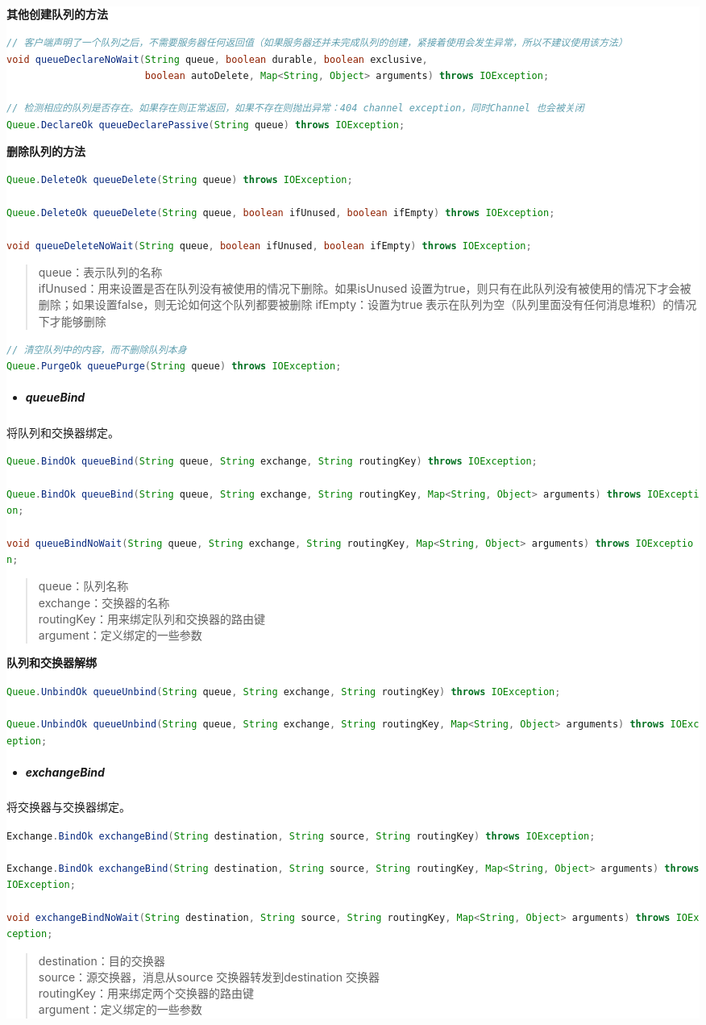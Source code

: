 **其他创建队列的方法**
```java
// 客户端声明了一个队列之后，不需要服务器任何返回值（如果服务器还并未完成队列的创建，紧接着使用会发生异常，所以不建议使用该方法）
void queueDeclareNoWait(String queue, boolean durable, boolean exclusive,
                        boolean autoDelete, Map<String, Object> arguments) throws IOException;

// 检测相应的队列是否存在。如果存在则正常返回，如果不存在则抛出异常：404 channel exception，同时Channel 也会被关闭
Queue.DeclareOk queueDeclarePassive(String queue) throws IOException;
```

**删除队列的方法**
```java
Queue.DeleteOk queueDelete(String queue) throws IOException;

Queue.DeleteOk queueDelete(String queue, boolean ifUnused, boolean ifEmpty) throws IOException;

void queueDeleteNoWait(String queue, boolean ifUnused, boolean ifEmpty) throws IOException;
```
> queue：表示队列的名称  
ifUnused：用来设置是否在队列没有被使用的情况下删除。如果isUnused 设置为true，则只有在此队列没有被使用的情况下才会被删除；如果设置false，则无论如何这个队列都要被删除
ifEmpty：设置为true 表示在队列为空（队列里面没有任何消息堆积）的情况下才能够删除

```java
// 清空队列中的内容，而不删除队列本身
Queue.PurgeOk queuePurge(String queue) throws IOException;
```

- ##### queueBind
将队列和交换器绑定。  

```java
Queue.BindOk queueBind(String queue, String exchange, String routingKey) throws IOException;

Queue.BindOk queueBind(String queue, String exchange, String routingKey, Map<String, Object> arguments) throws IOException;

void queueBindNoWait(String queue, String exchange, String routingKey, Map<String, Object> arguments) throws IOException;
```
> queue：队列名称  
exchange：交换器的名称  
routingKey：用来绑定队列和交换器的路由键  
argument：定义绑定的一些参数  

**队列和交换器解绑**
```java
Queue.UnbindOk queueUnbind(String queue, String exchange, String routingKey) throws IOException;

Queue.UnbindOk queueUnbind(String queue, String exchange, String routingKey, Map<String, Object> arguments) throws IOException;
```

- ##### exchangeBind
将交换器与交换器绑定。

```java
Exchange.BindOk exchangeBind(String destination, String source, String routingKey) throws IOException;

Exchange.BindOk exchangeBind(String destination, String source, String routingKey, Map<String, Object> arguments) throws IOException;

void exchangeBindNoWait(String destination, String source, String routingKey, Map<String, Object> arguments) throws IOException;
```
> destination：目的交换器  
source：源交换器，消息从source 交换器转发到destination 交换器  
routingKey：用来绑定两个交换器的路由键  
argument：定义绑定的一些参数  
